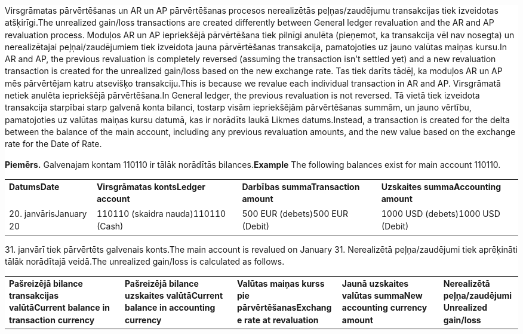 <span data-ttu-id="1d5de-163">Virsgrāmatas pārvērtēšanas un AR un AP pārvērtēšanas procesos nerealizētās peļņas/zaudējumu transakcijas tiek izveidotas atšķirīgi.</span><span class="sxs-lookup"><span data-stu-id="1d5de-163">The unrealized gain/loss transactions are created differently between General ledger revaluation and the AR and AP revaluation process.</span></span> <span data-ttu-id="1d5de-164">Moduļos AR un AP iepriekšējā pārvērtēšana tiek pilnīgi anulēta (pieņemot, ka transakcija vēl nav nosegta) un nerealizētajai peļņai/zaudējumiem tiek izveidota jauna pārvērtēšanas transakcija, pamatojoties uz jauno valūtas maiņas kursu.</span><span class="sxs-lookup"><span data-stu-id="1d5de-164">In AR and AP, the previous revaluation is completely reversed (assuming the transaction isn’t settled yet) and a new revaluation transaction is created for the unrealized gain/loss based on the new exchange rate.</span></span> <span data-ttu-id="1d5de-165">Tas tiek darīts tādēļ, ka moduļos AR un AP mēs pārvērtējam katru atsevišķo transakciju.</span><span class="sxs-lookup"><span data-stu-id="1d5de-165">This is because we revalue each individual transaction in AR and AP.</span></span> <span data-ttu-id="1d5de-166">Virsgrāmatā netiek anulēta iepriekšējā pārvērtēšana.</span><span class="sxs-lookup"><span data-stu-id="1d5de-166">In General ledger, the previous revaluation is not reversed.</span></span> <span data-ttu-id="1d5de-167">Tā vietā tiek izveidota transakcija starpībai starp galvenā konta bilanci, tostarp visām iepriekšējām pārvērtēšanas summām, un jauno vērtību, pamatojoties uz valūtas maiņas kursu datumā, kas ir norādīts laukā Likmes datums.</span><span class="sxs-lookup"><span data-stu-id="1d5de-167">Instead, a transaction is created for the delta between the balance of the main account, including any previous revaluation amounts, and the new value based on the exchange rate for the Date of Rate.</span></span> 

<span data-ttu-id="1d5de-168">**Piemērs.** Galvenajam kontam 110110 ir tālāk norādītās bilances.</span><span class="sxs-lookup"><span data-stu-id="1d5de-168">**Example** The following balances exist for main account 110110.</span></span>

|            |                    |                        |                       |
|------------|--------------------|------------------------|-----------------------|
| <span data-ttu-id="1d5de-169">**Datums**</span><span class="sxs-lookup"><span data-stu-id="1d5de-169">**Date**</span></span>   | <span data-ttu-id="1d5de-170">**Virsgrāmatas konts**</span><span class="sxs-lookup"><span data-stu-id="1d5de-170">**Ledger account**</span></span> | <span data-ttu-id="1d5de-171">**Darbības summa**</span><span class="sxs-lookup"><span data-stu-id="1d5de-171">**Transaction amount**</span></span> | <span data-ttu-id="1d5de-172">**Uzskaites summa**</span><span class="sxs-lookup"><span data-stu-id="1d5de-172">**Accounting amount**</span></span> |
| <span data-ttu-id="1d5de-173">20. janvāris</span><span class="sxs-lookup"><span data-stu-id="1d5de-173">January 20</span></span> | <span data-ttu-id="1d5de-174">110110 (skaidra nauda)</span><span class="sxs-lookup"><span data-stu-id="1d5de-174">110110 (Cash)</span></span>      | <span data-ttu-id="1d5de-175">500 EUR (debets)</span><span class="sxs-lookup"><span data-stu-id="1d5de-175">500 EUR (Debit)</span></span>        | <span data-ttu-id="1d5de-176">1000 USD (debets)</span><span class="sxs-lookup"><span data-stu-id="1d5de-176">1000 USD (Debit)</span></span>      |

<span data-ttu-id="1d5de-177">31. janvārī tiek pārvērtēts galvenais konts.</span><span class="sxs-lookup"><span data-stu-id="1d5de-177">The main account is revalued on January 31.</span></span>  <span data-ttu-id="1d5de-178">Nerealizētā peļņa/zaudējumi tiek aprēķināti tālāk norādītajā veidā.</span><span class="sxs-lookup"><span data-stu-id="1d5de-178">The unrealized gain/loss is calculated as follows.</span></span>

|                                             |                                            |                                  |                                    |                             |
|---------------------------------------------|--------------------------------------------|----------------------------------|------------------------------------|-----------------------------|
| <span data-ttu-id="1d5de-179">**Pašreizējā bilance transakcijas valūtā**</span><span class="sxs-lookup"><span data-stu-id="1d5de-179">**Current balance in transaction currency**</span></span> | <span data-ttu-id="1d5de-180">**Pašreizējā bilance uzskaites valūtā**</span><span class="sxs-lookup"><span data-stu-id="1d5de-180">**Current balance in accounting currency**</span></span> | <span data-ttu-id="1d5de-181">**Valūtas maiņas kurss pie pārvērtēšanas**</span><span class="sxs-lookup"><span data-stu-id="1d5de-181">**Exchange rate at revaluation**</span></span> | <span data-ttu-id="1d5de-182">**Jaunā uzskaites valūtas summa**</span><span class="sxs-lookup"><span data-stu-id="1d5de-182">**New accounting currency amount**</span></span> | <span data-ttu-id="1d5de-183">**Nerealizētā peļņa/zaudējumi**</span><span class="sxs-lookup"><span data-stu-id="1d5de-183">**Unrealized gain/loss**</span></span>    |